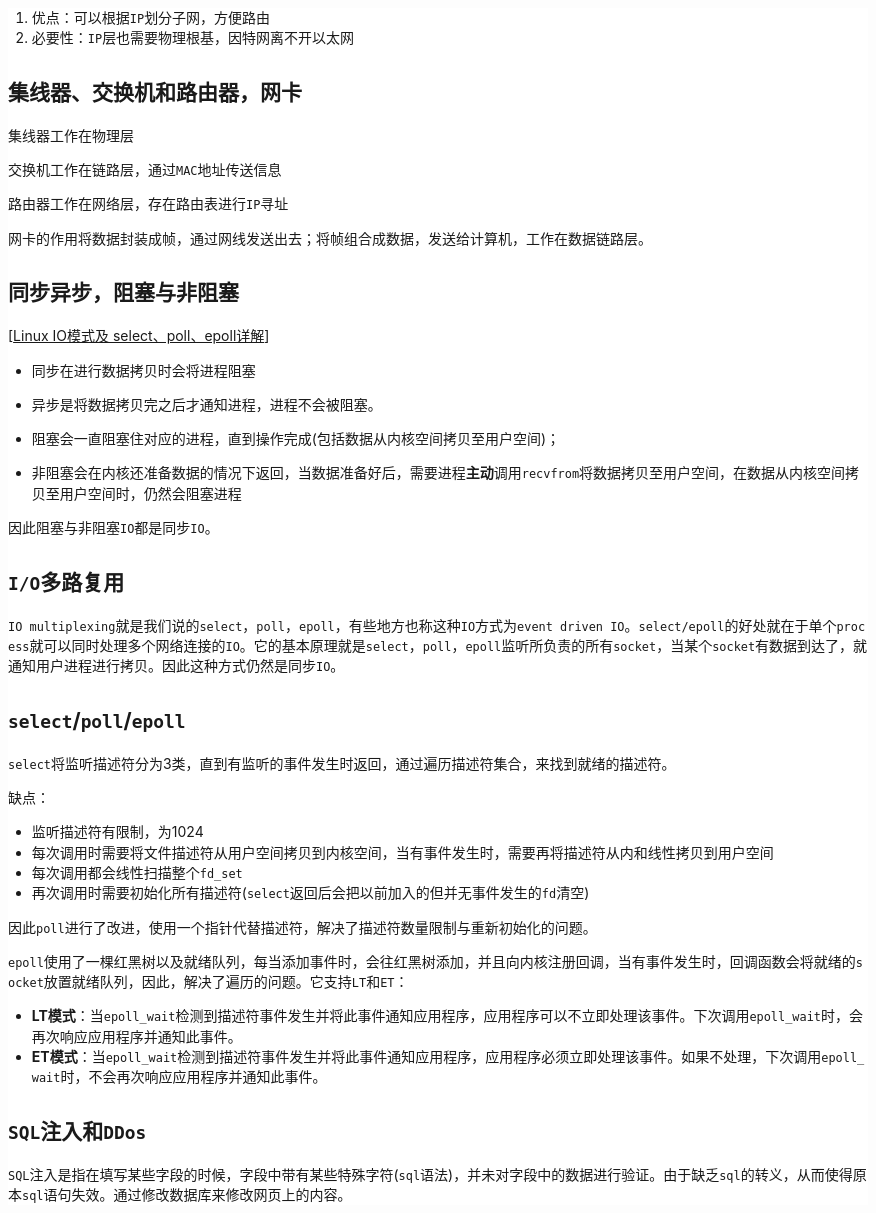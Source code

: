 1. 优点：可以根据`IP`划分子网，方便路由
2. 必要性：`IP`层也需要物理根基，因特网离不开以太网

## 集线器、交换机和路由器，网卡

集线器工作在物理层

交换机工作在链路层，通过`MAC`地址传送信息

路由器工作在网络层，存在路由表进行`IP`寻址

网卡的作用将数据封装成帧，通过网线发送出去；将帧组合成数据，发送给计算机，工作在数据链路层。

## 同步异步，阻塞与非阻塞

[[Linux IO模式及 select、poll、epoll详解](https://segmentfault.com/a/1190000003063859)]

- 同步在进行数据拷贝时会将进程阻塞
- 异步是将数据拷贝完之后才通知进程，进程不会被阻塞。

- 阻塞会一直阻塞住对应的进程，直到操作完成(包括数据从内核空间拷贝至用户空间)；
- 非阻塞会在内核还准备数据的情况下返回，当数据准备好后，需要进程**主动**调用`recvfrom`将数据拷贝至用户空间，在数据从内核空间拷贝至用户空间时，仍然会阻塞进程

因此阻塞与非阻塞`IO`都是同步`IO`。

## `I/O`多路复用

`IO multiplexing`就是我们说的`select`，`poll`，`epoll`，有些地方也称这种`IO`方式为`event driven IO`。`select/epoll`的好处就在于单个`process`就可以同时处理多个网络连接的`IO`。它的基本原理就是`select`，`poll`，`epoll`监听所负责的所有`socket`，当某个`socket`有数据到达了，就通知用户进程进行拷贝。因此这种方式仍然是同步`IO`。

## `select`/`poll`/`epoll`

`select`将监听描述符分为3类，直到有监听的事件发生时返回，通过遍历描述符集合，来找到就绪的描述符。

缺点：

- 监听描述符有限制，为1024
- 每次调用时需要将文件描述符从用户空间拷贝到内核空间，当有事件发生时，需要再将描述符从内和线性拷贝到用户空间
- 每次调用都会线性扫描整个`fd_set`
- 再次调用时需要初始化所有描述符(`select`返回后会把以前加入的但并无事件发生的`fd`清空)

因此`poll`进行了改进，使用一个指针代替描述符，解决了描述符数量限制与重新初始化的问题。

`epoll`使用了一棵红黑树以及就绪队列，每当添加事件时，会往红黑树添加，并且向内核注册回调，当有事件发生时，回调函数会将就绪的`socket`放置就绪队列，因此，解决了遍历的问题。它支持`LT`和`ET`：

- **LT模式**：当`epoll_wait`检测到描述符事件发生并将此事件通知应用程序，应用程序可以不立即处理该事件。下次调用`epoll_wait`时，会再次响应应用程序并通知此事件。
- **ET模式**：当`epoll_wait`检测到描述符事件发生并将此事件通知应用程序，应用程序必须立即处理该事件。如果不处理，下次调用`epoll_wait`时，不会再次响应应用程序并通知此事件。

## `SQL`注入和`DDos`

`SQL`注入是指在填写某些字段的时候，字段中带有某些特殊字符(`sql`语法)，并未对字段中的数据进行验证。由于缺乏`sql`的转义，从而使得原本`sql`语句失效。通过修改数据库来修改网页上的内容。
